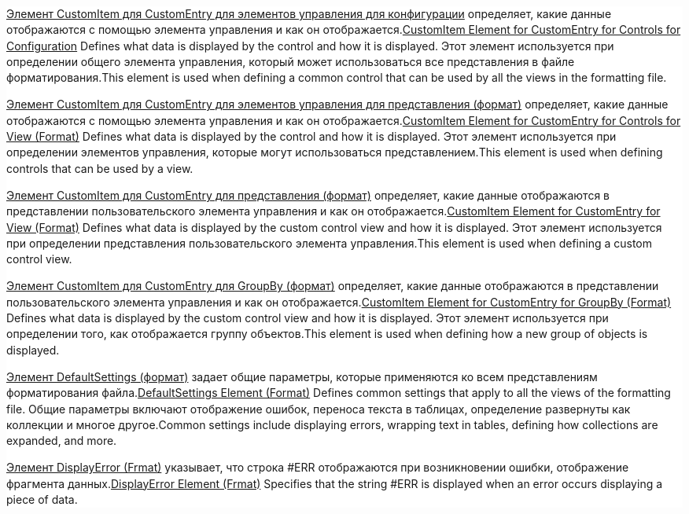<span data-ttu-id="4b616-142">[Элемент CustomItem для CustomEntry для элементов управления для конфигурации](./customitem-element-for-customentry-for-controls-for-configuration-format.md) определяет, какие данные отображаются с помощью элемента управления и как он отображается.</span><span class="sxs-lookup"><span data-stu-id="4b616-142">[CustomItem Element for CustomEntry for Controls for Configuration](./customitem-element-for-customentry-for-controls-for-configuration-format.md) Defines what data is displayed by the control and how it is displayed.</span></span> <span data-ttu-id="4b616-143">Этот элемент используется при определении общего элемента управления, который может использоваться все представления в файле форматирования.</span><span class="sxs-lookup"><span data-stu-id="4b616-143">This element is used when defining a common control that can be used by all the views in the formatting file.</span></span>

<span data-ttu-id="4b616-144">[Элемент CustomItem для CustomEntry для элементов управления для представления (формат)](./customitem-element-for-customentry-for-controls-for-view-format.md) определяет, какие данные отображаются с помощью элемента управления и как он отображается.</span><span class="sxs-lookup"><span data-stu-id="4b616-144">[CustomItem Element for CustomEntry for Controls for View (Format)](./customitem-element-for-customentry-for-controls-for-view-format.md) Defines what data is displayed by the control and how it is displayed.</span></span> <span data-ttu-id="4b616-145">Этот элемент используется при определении элементов управления, которые могут использоваться представлением.</span><span class="sxs-lookup"><span data-stu-id="4b616-145">This element is used when defining controls that can be used by a view.</span></span>

<span data-ttu-id="4b616-146">[Элемент CustomItem для CustomEntry для представления (формат)](./customitem-element-for-customentry-for-customcontrol-for-view-format.md) определяет, какие данные отображаются в представлении пользовательского элемента управления и как он отображается.</span><span class="sxs-lookup"><span data-stu-id="4b616-146">[CustomItem Element for CustomEntry for View (Format)](./customitem-element-for-customentry-for-customcontrol-for-view-format.md) Defines what data is displayed by the custom control view and how it is displayed.</span></span> <span data-ttu-id="4b616-147">Этот элемент используется при определении представления пользовательского элемента управления.</span><span class="sxs-lookup"><span data-stu-id="4b616-147">This element is used when defining a custom control view.</span></span>

<span data-ttu-id="4b616-148">[Элемент CustomItem для CustomEntry для GroupBy (формат)](./customitem-element-for-customentry-for-groupby-format.md) определяет, какие данные отображаются в представлении пользовательского элемента управления и как он отображается.</span><span class="sxs-lookup"><span data-stu-id="4b616-148">[CustomItem Element for CustomEntry for GroupBy (Format)](./customitem-element-for-customentry-for-groupby-format.md) Defines what data is displayed by the custom control view and how it is displayed.</span></span> <span data-ttu-id="4b616-149">Этот элемент используется при определении того, как отображается группу объектов.</span><span class="sxs-lookup"><span data-stu-id="4b616-149">This element is used when defining how a new group of objects is displayed.</span></span>

<span data-ttu-id="4b616-150">[Элемент DefaultSettings (формат)](./defaultsettings-element-format.md) задает общие параметры, которые применяются ко всем представлениям форматирования файла.</span><span class="sxs-lookup"><span data-stu-id="4b616-150">[DefaultSettings Element (Format)](./defaultsettings-element-format.md) Defines common settings that apply to all the views of the formatting file.</span></span> <span data-ttu-id="4b616-151">Общие параметры включают отображение ошибок, переноса текста в таблицах, определение развернуты как коллекции и многое другое.</span><span class="sxs-lookup"><span data-stu-id="4b616-151">Common settings include displaying errors, wrapping text in tables, defining how collections are expanded, and more.</span></span>

<span data-ttu-id="4b616-152">[Элемент DisplayError (Frmat)](./displayerror-element-format.md) указывает, что строка #ERR отображаются при возникновении ошибки, отображение фрагмента данных.</span><span class="sxs-lookup"><span data-stu-id="4b616-152">[DisplayError Element (Frmat)](./displayerror-element-format.md) Specifies that the string #ERR is displayed when an error occurs displaying a piece of data.</span></span>
